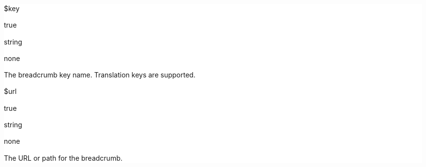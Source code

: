$key

</td>

<td>

true

</td>

<td>

string

</td>

<td>

none

</td>

<td>

The breadcrumb key name. Translation keys are supported.

</td>

</tr>

<tr>

<td>

$url

</td>

<td>

true

</td>

<td>

string

</td>

<td>

none

</td>

<td>

The URL or path for the breadcrumb.

</td>

</tr>

</tbody>
